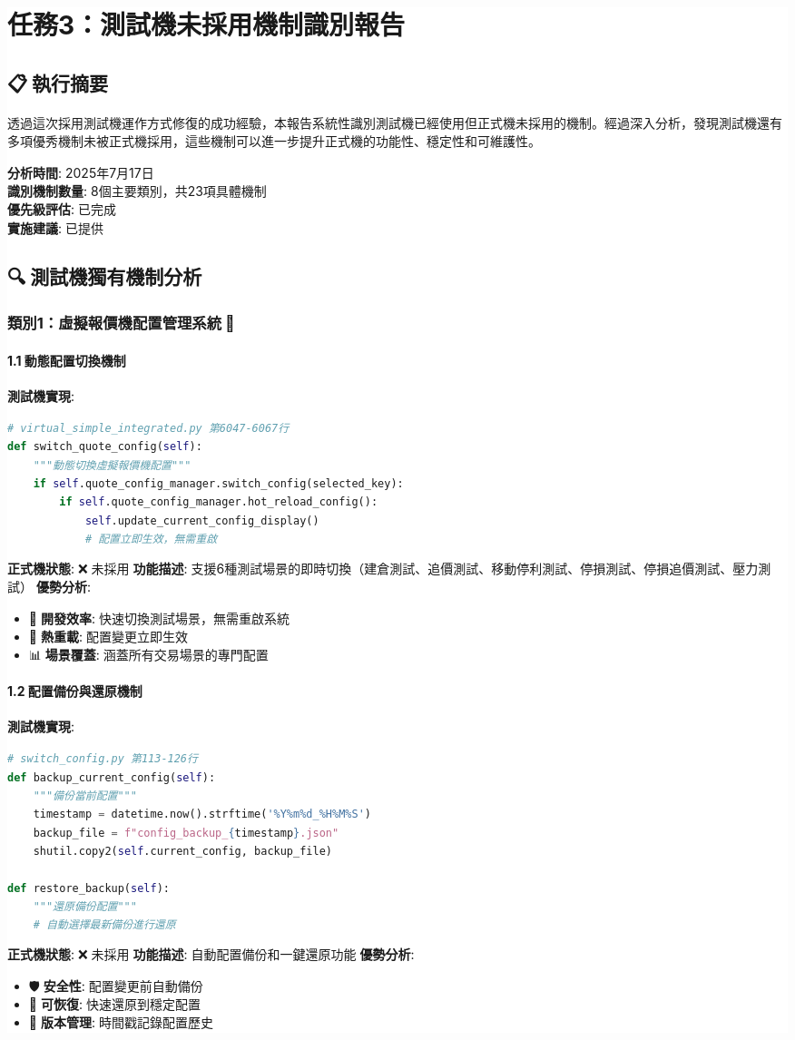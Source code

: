# 任務3：測試機未採用機制識別報告

## 📋 執行摘要

透過這次採用測試機運作方式修復的成功經驗，本報告系統性識別測試機已經使用但正式機未採用的機制。經過深入分析，發現測試機還有多項優秀機制未被正式機採用，這些機制可以進一步提升正式機的功能性、穩定性和可維護性。

**分析時間**: 2025年7月17日  
**識別機制數量**: 8個主要類別，共23項具體機制  
**優先級評估**: 已完成  
**實施建議**: 已提供  

## 🔍 測試機獨有機制分析

### 類別1：虛擬報價機配置管理系統 🎯

#### 1.1 動態配置切換機制
**測試機實現**:
```python
# virtual_simple_integrated.py 第6047-6067行
def switch_quote_config(self):
    """動態切換虛擬報價機配置"""
    if self.quote_config_manager.switch_config(selected_key):
        if self.quote_config_manager.hot_reload_config():
            self.update_current_config_display()
            # 配置立即生效，無需重啟
```

**正式機狀態**: ❌ 未採用
**功能描述**: 支援6種測試場景的即時切換（建倉測試、追價測試、移動停利測試、停損測試、停損追價測試、壓力測試）
**優勢分析**:
- 🎯 **開發效率**: 快速切換測試場景，無需重啟系統
- 🔄 **熱重載**: 配置變更立即生效
- 📊 **場景覆蓋**: 涵蓋所有交易場景的專門配置

#### 1.2 配置備份與還原機制
**測試機實現**:
```python
# switch_config.py 第113-126行
def backup_current_config(self):
    """備份當前配置"""
    timestamp = datetime.now().strftime('%Y%m%d_%H%M%S')
    backup_file = f"config_backup_{timestamp}.json"
    shutil.copy2(self.current_config, backup_file)

def restore_backup(self):
    """還原備份配置"""
    # 自動選擇最新備份進行還原
```

**正式機狀態**: ❌ 未採用
**功能描述**: 自動配置備份和一鍵還原功能
**優勢分析**:
- 🛡️ **安全性**: 配置變更前自動備份
- 🔄 **可恢復**: 快速還原到穩定配置
- 📝 **版本管理**: 時間戳記錄配置歷史
